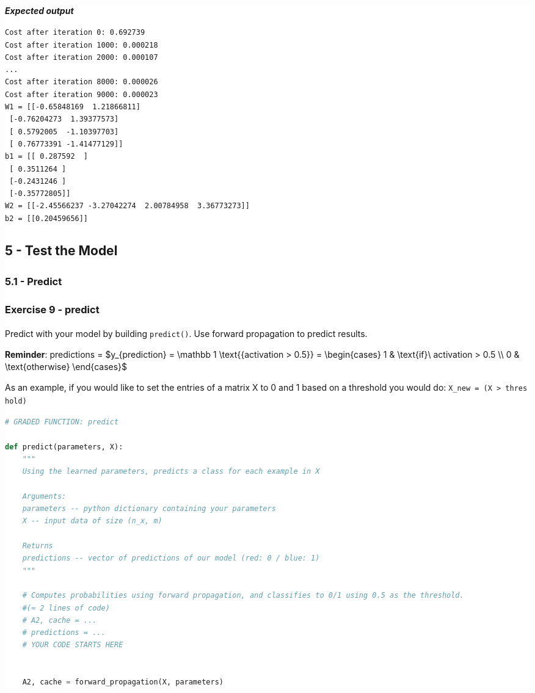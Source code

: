 
***Expected output***
```
Cost after iteration 0: 0.692739
Cost after iteration 1000: 0.000218
Cost after iteration 2000: 0.000107
...
Cost after iteration 8000: 0.000026
Cost after iteration 9000: 0.000023
W1 = [[-0.65848169  1.21866811]
 [-0.76204273  1.39377573]
 [ 0.5792005  -1.10397703]
 [ 0.76773391 -1.41477129]]
b1 = [[ 0.287592  ]
 [ 0.3511264 ]
 [-0.2431246 ]
 [-0.35772805]]
W2 = [[-2.45566237 -3.27042274  2.00784958  3.36773273]]
b2 = [[0.20459656]]
```

<a name='5'></a>
## 5 - Test the Model

<a name='5-1'></a>
### 5.1 - Predict

<a name='ex-9'></a>
### Exercise 9 - predict

Predict with your model by building `predict()`.
Use forward propagation to predict results.

**Reminder**: predictions = $y_{prediction} = \mathbb 1 \text{{activation > 0.5}} = \begin{cases}
      1 & \text{if}\ activation > 0.5 \\
      0 & \text{otherwise}
    \end{cases}$  
    
As an example, if you would like to set the entries of a matrix X to 0 and 1 based on a threshold you would do: ```X_new = (X > threshold)```


```python
# GRADED FUNCTION: predict

def predict(parameters, X):
    """
    Using the learned parameters, predicts a class for each example in X
    
    Arguments:
    parameters -- python dictionary containing your parameters 
    X -- input data of size (n_x, m)
    
    Returns
    predictions -- vector of predictions of our model (red: 0 / blue: 1)
    """
    
    # Computes probabilities using forward propagation, and classifies to 0/1 using 0.5 as the threshold.
    #(≈ 2 lines of code)
    # A2, cache = ...
    # predictions = ...
    # YOUR CODE STARTS HERE
    
    
    A2, cache = forward_propagation(X, parameters)
```